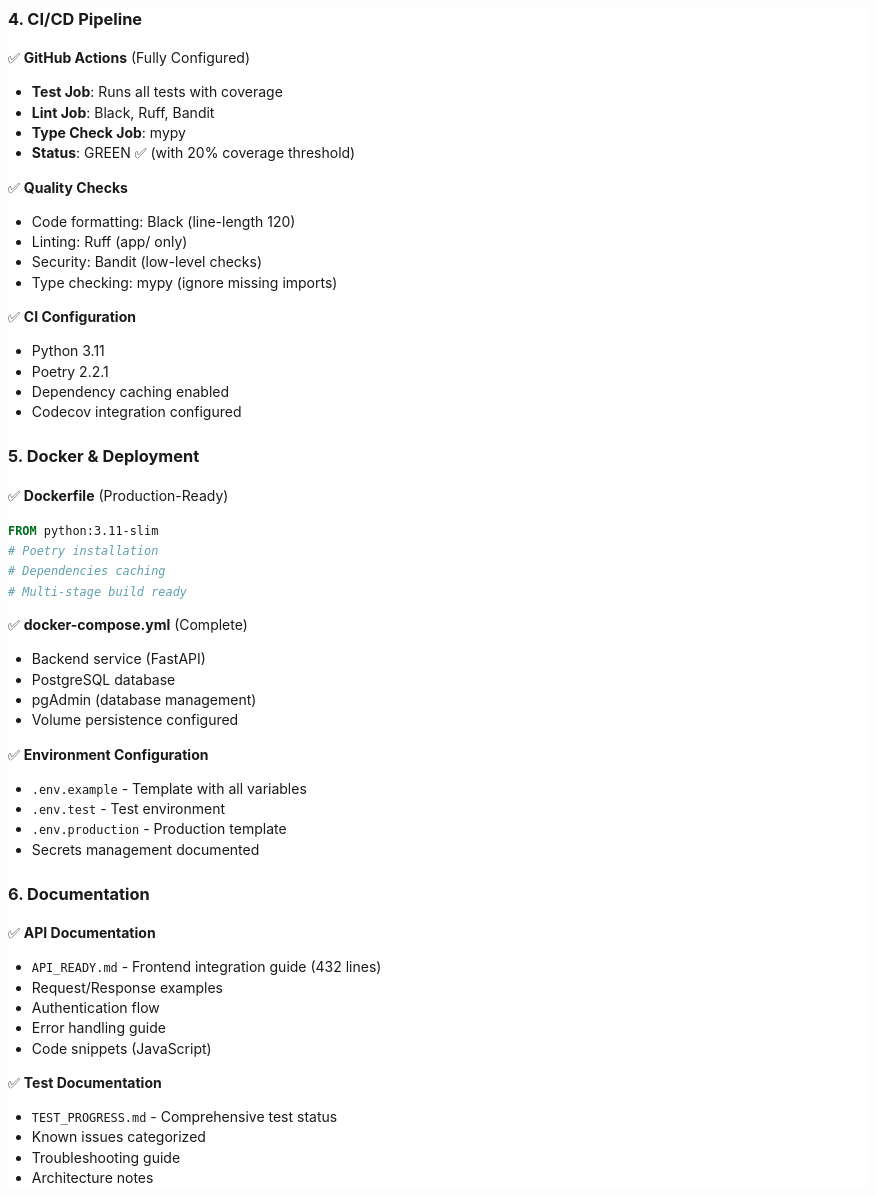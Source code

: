 ### 4. CI/CD Pipeline

✅ **GitHub Actions** (Fully Configured)
- **Test Job**: Runs all tests with coverage
- **Lint Job**: Black, Ruff, Bandit
- **Type Check Job**: mypy
- **Status**: GREEN ✅ (with 20% coverage threshold)

✅ **Quality Checks**
- Code formatting: Black (line-length 120)
- Linting: Ruff (app/ only)
- Security: Bandit (low-level checks)
- Type checking: mypy (ignore missing imports)

✅ **CI Configuration**
- Python 3.11
- Poetry 2.2.1
- Dependency caching enabled
- Codecov integration configured

### 5. Docker & Deployment

✅ **Dockerfile** (Production-Ready)
```dockerfile
FROM python:3.11-slim
# Poetry installation
# Dependencies caching
# Multi-stage build ready
```

✅ **docker-compose.yml** (Complete)
- Backend service (FastAPI)
- PostgreSQL database
- pgAdmin (database management)
- Volume persistence configured

✅ **Environment Configuration**
- `.env.example` - Template with all variables
- `.env.test` - Test environment
- `.env.production` - Production template
- Secrets management documented

### 6. Documentation

✅ **API Documentation**
- `API_READY.md` - Frontend integration guide (432 lines)
- Request/Response examples
- Authentication flow
- Error handling guide
- Code snippets (JavaScript)

✅ **Test Documentation**
- `TEST_PROGRESS.md` - Comprehensive test status
- Known issues categorized
- Troubleshooting guide
- Architecture notes
